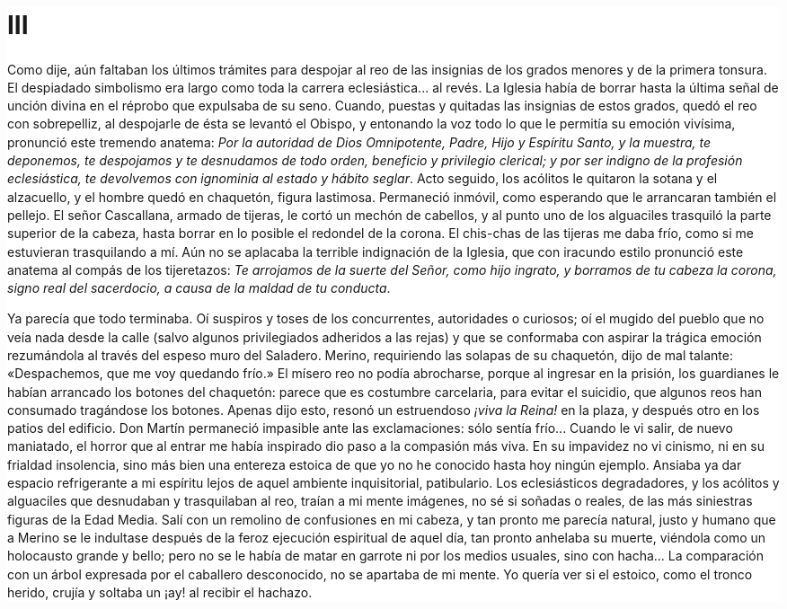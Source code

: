 # III

Como dije, aún faltaban los últimos trámites para despojar al reo de las
insignias de los grados menores y de la primera tonsura. El despiadado
simbolismo era largo como toda la carrera eclesiástica... al revés. La Iglesia
había de borrar hasta la última señal de unción divina en el réprobo que
expulsaba de su seno. Cuando, puestas y quitadas las insignias de estos grados,
quedó el reo con sobrepelliz, al despojarle de ésta se levantó el Obispo,
y entonando la voz todo lo que le permitía su emoción vivísima, pronunció este
tremendo anatema: *Por la autoridad de Dios Omnipotente, Padre, Hijo y Espíritu
Santo, y la muestra, te deponemos, te despojamos y te desnudamos de todo orden,
beneficio y privilegio clerical; y por ser indigno de la profesión
eclesiástica, te devolvemos con ignominia al estado y hábito seglar*. Acto
seguido, los acólitos le quitaron la sotana y el alzacuello, y el hombre quedó
en chaquetón, figura lastimosa. Permaneció inmóvil, como esperando que le
arrancaran también el pellejo. El señor Cascallana, armado de tijeras, le cortó
un mechón de cabellos, y al punto uno de los alguaciles trasquiló la parte
superior de la cabeza, hasta borrar en lo posible el redondel de la corona. El
chis-chas de las tijeras me daba frío, como si me estuvieran trasquilando a mí.
Aún no se aplacaba la terrible indignación de la Iglesia, que con iracundo
estilo pronunció este anatema al compás de los tijeretazos: *Te arrojamos de la
suerte del Señor, como hijo ingrato, y borramos de tu cabeza la corona, signo
real del sacerdocio, a causa de la maldad de tu conducta*.

Ya parecía que todo terminaba. Oí suspiros y toses de los concurrentes,
autoridades o curiosos; oí el mugido del pueblo que no veía nada desde la calle
(salvo algunos privilegiados adheridos a las rejas) y que se conformaba con
aspirar la trágica emoción rezumándola al través del espeso muro del Saladero.
Merino, requiriendo las solapas de su chaquetón, dijo de mal talante:
«Despachemos, que me voy quedando frío.» El mísero reo no podía abrocharse,
porque al ingresar en la prisión, los guardianes le habían arrancado los
botones del chaquetón: parece que es costumbre carcelaria, para evitar el
suicidio, que algunos reos han consumado tragándose los botones. Apenas dijo
esto, resonó un estruendoso *¡viva la Reina!* en la plaza, y después otro en
los patios del edificio. Don Martín permaneció impasible ante las
exclamaciones: sólo sentía frío... Cuando le vi salir, de nuevo maniatado, el
horror que al entrar me había inspirado dio paso a la compasión más viva. En su
impavidez no vi cinismo, ni en su frialdad insolencia, sino más bien una
entereza estoica de que yo no he conocido hasta hoy ningún ejemplo. Ansiaba ya
dar espacio refrigerante a mi espíritu lejos de aquel ambiente inquisitorial,
patibulario. Los eclesiásticos degradadores, y los acólitos y alguaciles que
desnudaban y trasquilaban al reo, traían a mi mente imágenes, no sé si soñadas
o reales, de las más siniestras figuras de la Edad Media. Salí con un remolino
de confusiones en mi cabeza, y tan pronto me parecía natural, justo y humano
que a Merino se le indultase después de la feroz ejecución espiritual de aquel
día, tan pronto anhelaba su muerte, viéndola como un holocausto grande y bello;
pero no se le había de matar en garrote ni por los medios usuales, sino con
hacha... La comparación con un árbol expresada por el caballero desconocido, no
se apartaba de mi mente. Yo quería ver si el estoico, como el tronco herido,
crujía y soltaba un ¡ay! al recibir el hachazo.
